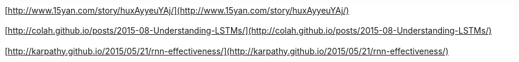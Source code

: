 [http://www.15yan.com/story/huxAyyeuYAj/](http://www.15yan.com/story/huxAyyeuYAj/)

[http://colah.github.io/posts/2015-08-Understanding-LSTMs/](http://colah.github.io/posts/2015-08-Understanding-LSTMs/)

[http://karpathy.github.io/2015/05/21/rnn-effectiveness/](http://karpathy.github.io/2015/05/21/rnn-effectiveness/)

